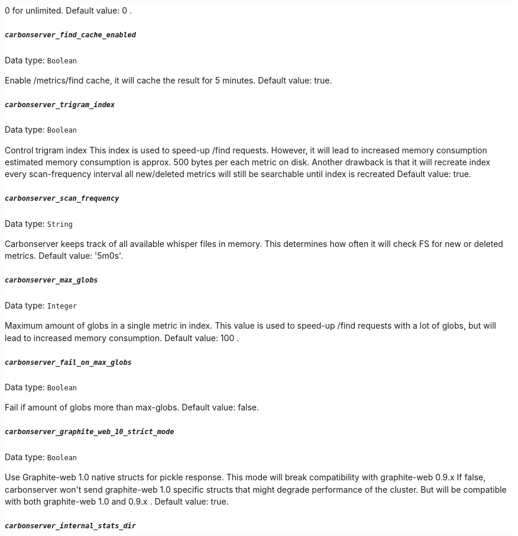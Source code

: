 0 for unlimited. Default value: 0 .

##### `carbonserver_find_cache_enabled`

Data type: `Boolean`

Enable /metrics/find cache, it will cache the result for 5 minutes. Default value: true.

##### `carbonserver_trigram_index`

Data type: `Boolean`

Control trigram index
  This index is used to speed-up /find requests. However, it will lead to increased memory consumption
  estimated memory consumption is approx. 500 bytes per each metric on disk. Another drawback is that
  it will recreate index every scan-frequency interval all new/deleted metrics will still be searchable
  until index is recreated
Default value: true.

##### `carbonserver_scan_frequency`

Data type: `String`

Carbonserver keeps track of all available whisper files in memory. This determines how often it will check FS
for new or deleted metrics.
Default value: '5m0s'.

##### `carbonserver_max_globs`

Data type: `Integer`

Maximum amount of globs in a single metric in index. This value is used to speed-up /find requests with
a lot of globs, but will lead to increased memory consumption.
Default value: 100 .

##### `carbonserver_fail_on_max_globs`

Data type: `Boolean`

Fail if amount of globs more than max-globs. Default value: false.

##### `carbonserver_graphite_web_10_strict_mode`

Data type: `Boolean`

Use Graphite-web 1.0 native structs for pickle response. This mode will break compatibility with graphite-web 0.9.x
If false, carbonserver won't send graphite-web 1.0 specific structs that might degrade performance of the cluster.
But will be compatible with both graphite-web 1.0 and 0.9.x .
Default value: true.

##### `carbonserver_internal_stats_dir`
